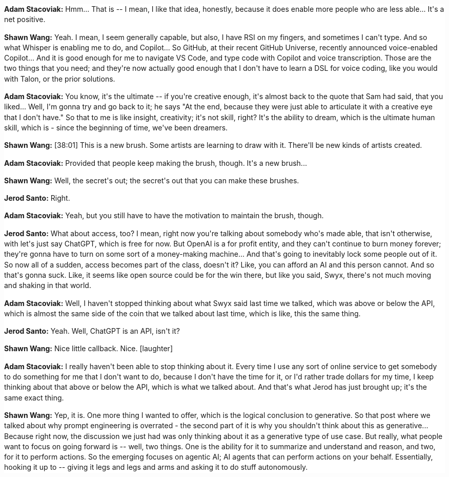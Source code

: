 **Adam Stacoviak:** Hmm... That is -- I mean, I like that idea, honestly, because it does enable more people who are less able... It's a net positive.

**Shawn Wang:** Yeah. I mean, I seem generally capable, but also, I have RSI on my fingers, and sometimes I can't type. And so what Whisper is enabling me to do, and Copilot... So GitHub, at their recent GitHub Universe, recently announced voice-enabled Copilot... And it is good enough for me to navigate VS Code, and type code with Copilot and voice transcription. Those are the two things that you need; and they're now actually good enough that I don't have to learn a DSL for voice coding, like you would with Talon, or the prior solutions.

**Adam Stacoviak:** You know, it's the ultimate -- if you're creative enough, it's almost back to the quote that Sam had said, that you liked... Well, I'm gonna try and go back to it; he says "At the end, because they were just able to articulate it with a creative eye that I don't have." So that to me is like insight, creativity; it's not skill, right? It's the ability to dream, which is the ultimate human skill, which is - since the beginning of time, we've been dreamers.

**Shawn Wang:** \[38:01\] This is a new brush. Some artists are learning to draw with it. There'll be new kinds of artists created.

**Adam Stacoviak:** Provided that people keep making the brush, though. It's a new brush...

**Shawn Wang:** Well, the secret's out; the secret's out that you can make these brushes.

**Jerod Santo:** Right.

**Adam Stacoviak:** Yeah, but you still have to have the motivation to maintain the brush, though.

**Jerod Santo:** What about access, too? I mean, right now you're talking about somebody who's made able, that isn't otherwise, with let's just say ChatGPT, which is free for now. But OpenAI is a for profit entity, and they can't continue to burn money forever; they're gonna have to turn on some sort of a money-making machine... And that's going to inevitably lock some people out of it. So now all of a sudden, access becomes part of the class, doesn't it? Like, you can afford an AI and this person cannot. And so that's gonna suck. Like, it seems like open source could be for the win there, but like you said, Swyx, there's not much moving and shaking in that world.

**Adam Stacoviak:** Well, I haven't stopped thinking about what Swyx said last time we talked, which was above or below the API, which is almost the same side of the coin that we talked about last time, which is like, this the same thing.

**Jerod Santo:** Yeah. Well, ChatGPT is an API, isn't it?

**Shawn Wang:** Nice little callback. Nice. \[laughter\]

**Adam Stacoviak:** I really haven't been able to stop thinking about it. Every time I use any sort of online service to get somebody to do something for me that I don't want to do, because I don't have the time for it, or I'd rather trade dollars for my time, I keep thinking about that above or below the API, which is what we talked about. And that's what Jerod has just brought up; it's the same exact thing.

**Shawn Wang:** Yep, it is. One more thing I wanted to offer, which is the logical conclusion to generative. So that post where we talked about why prompt engineering is overrated - the second part of it is why you shouldn't think about this as generative... Because right now, the discussion we just had was only thinking about it as a generative type of use case. But really, what people want to focus on going forward is -- well, two things. One is the ability for it to summarize and understand and reason, and two, for it to perform actions. So the emerging focuses on agentic AI; AI agents that can perform actions on your behalf. Essentially, hooking it up to -- giving it legs and legs and arms and asking it to do stuff autonomously.

